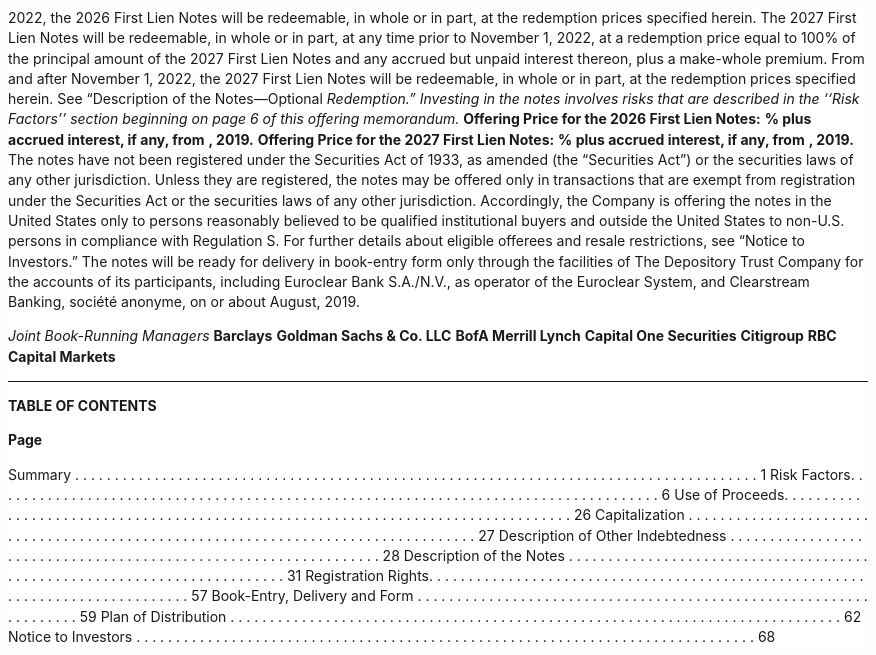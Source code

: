 2022, the 2026 First Lien Notes will be redeemable, in whole or in part, at the redemption prices specified herein. The
2027 First Lien Notes will be redeemable, in whole or in part, at any time prior to November 1, 2022, at a redemption
price equal to 100% of the principal amount of the 2027 First Lien Notes and any accrued but unpaid interest
thereon, plus a make-whole premium. From and after November 1, 2022, the 2027 First Lien Notes will be
redeemable, in whole or in part, at the redemption prices specified herein. See “Description of the Notes—Optional
_Redemption.”_
_Investing in the notes involves risks that are described in the ‘‘Risk Factors’’ section beginning on page 6 of this_
_offering memorandum._
**Offering Price for the 2026 First Lien Notes:** **% plus accrued interest, if any, from** **, 2019.**
**Offering Price for the 2027 First Lien Notes:** **% plus accrued interest, if any, from** **, 2019.**
The notes have not been registered under the Securities Act of 1933, as amended (the “Securities Act”) or the
securities laws of any other jurisdiction. Unless they are registered, the notes may be offered only in transactions that
are exempt from registration under the Securities Act or the securities laws of any other jurisdiction. Accordingly, the
Company is offering the notes in the United States only to persons reasonably believed to be qualified institutional
buyers and outside the United States to non-U.S. persons in compliance with Regulation S. For further details about
eligible offerees and resale restrictions, see “Notice to Investors.”
The notes will be ready for delivery in book-entry form only through the facilities of The Depository Trust Company
for the accounts of its participants, including Euroclear Bank S.A./N.V., as operator of the Euroclear System, and
Clearstream Banking, société anonyme, on or about August, 2019.

_Joint Book-Running Managers_
**Barclays** **Goldman Sachs & Co. LLC** **BofA Merrill Lynch**
**Capital One Securities** **Citigroup** **RBC Capital Markets**


-----

**TABLE OF CONTENTS**

**Page**

Summary . . . . . . . . . . . . . . . . . . . . . . . . . . . . . . . . . . . . . . . . . . . . . . . . . . . . . . . . . . . . . . . . . . . . . . . . . . . . . . . . . . . . . . 1
Risk Factors. . . . . . . . . . . . . . . . . . . . . . . . . . . . . . . . . . . . . . . . . . . . . . . . . . . . . . . . . . . . . . . . . . . . . . . . . . . . . . . . . . . . 6
Use of Proceeds. . . . . . . . . . . . . . . . . . . . . . . . . . . . . . . . . . . . . . . . . . . . . . . . . . . . . . . . . . . . . . . . . . . . . . . . . . . . . . . . . 26
Capitalization . . . . . . . . . . . . . . . . . . . . . . . . . . . . . . . . . . . . . . . . . . . . . . . . . . . . . . . . . . . . . . . . . . . . . . . . . . . . . . . . . . 27
Description of Other Indebtedness . . . . . . . . . . . . . . . . . . . . . . . . . . . . . . . . . . . . . . . . . . . . . . . . . . . . . . . . . . . . . . . . 28
Description of the Notes . . . . . . . . . . . . . . . . . . . . . . . . . . . . . . . . . . . . . . . . . . . . . . . . . . . . . . . . . . . . . . . . . . . . . . . . . 31
Registration Rights. . . . . . . . . . . . . . . . . . . . . . . . . . . . . . . . . . . . . . . . . . . . . . . . . . . . . . . . . . . . . . . . . . . . . . . . . . . . . . 57
Book-Entry, Delivery and Form . . . . . . . . . . . . . . . . . . . . . . . . . . . . . . . . . . . . . . . . . . . . . . . . . . . . . . . . . . . . . . . . . . 59
Plan of Distribution . . . . . . . . . . . . . . . . . . . . . . . . . . . . . . . . . . . . . . . . . . . . . . . . . . . . . . . . . . . . . . . . . . . . . . . . . . . . . 62
Notice to Investors . . . . . . . . . . . . . . . . . . . . . . . . . . . . . . . . . . . . . . . . . . . . . . . . . . . . . . . . . . . . . . . . . . . . . . . . . . . . . . 68